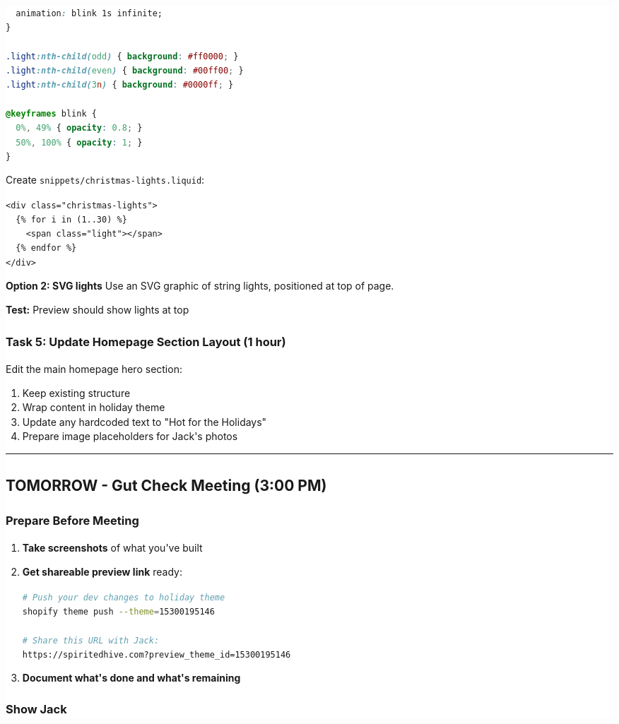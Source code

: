 ```css
  animation: blink 1s infinite;
}

.light:nth-child(odd) { background: #ff0000; }
.light:nth-child(even) { background: #00ff00; }
.light:nth-child(3n) { background: #0000ff; }

@keyframes blink {
  0%, 49% { opacity: 0.8; }
  50%, 100% { opacity: 1; }
}
```

Create `snippets/christmas-lights.liquid`:
```liquid
<div class="christmas-lights">
  {% for i in (1..30) %}
    <span class="light"></span>
  {% endfor %}
</div>
```

**Option 2: SVG lights**
Use an SVG graphic of string lights, positioned at top of page.

**Test:** Preview should show lights at top

### Task 5: Update Homepage Section Layout (1 hour)

Edit the main homepage hero section:
1. Keep existing structure
2. Wrap content in holiday theme
3. Update any hardcoded text to "Hot for the Holidays"
4. Prepare image placeholders for Jack's photos

---

## TOMORROW - Gut Check Meeting (3:00 PM)

### Prepare Before Meeting

1. **Take screenshots** of what you've built
2. **Get shareable preview link** ready:
   ```bash
   # Push your dev changes to holiday theme
   shopify theme push --theme=15300195146

   # Share this URL with Jack:
   https://spiritedhive.com?preview_theme_id=15300195146
   ```

3. **Document what's done and what's remaining**

### Show Jack
